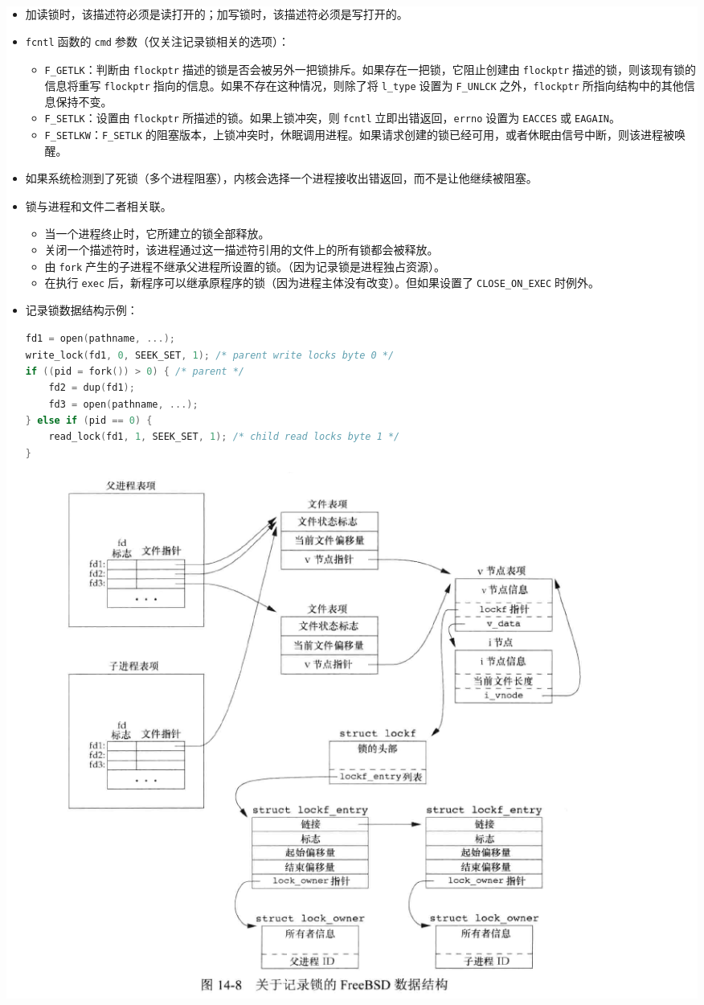 - 加读锁时，该描述符必须是读打开的；加写锁时，该描述符必须是写打开的。

- `fcntl` 函数的 `cmd` 参数（仅关注记录锁相关的选项）：

  - `F_GETLK`：判断由 `flockptr` 描述的锁是否会被另外一把锁排斥。如果存在一把锁，它阻止创建由 `flockptr` 描述的锁，则该现有锁的信息将重写 `flockptr` 指向的信息。如果不存在这种情况，则除了将 `l_type` 设置为 `F_UNLCK` 之外，`flockptr` 所指向结构中的其他信息保持不变。
  - `F_SETLK`：设置由 `flockptr` 所描述的锁。如果上锁冲突，则 `fcntl` 立即出错返回，`errno` 设置为 `EACCES` 或 `EAGAIN`。
  - `F_SETLKW`：`F_SETLK` 的阻塞版本，上锁冲突时，休眠调用进程。如果请求创建的锁已经可用，或者休眠由信号中断，则该进程被唤醒。

- 如果系统检测到了死锁（多个进程阻塞），内核会选择一个进程接收出错返回，而不是让他继续被阻塞。

- 锁与进程和文件二者相关联。

  - 当一个进程终止时，它所建立的锁全部释放。
  - 关闭一个描述符时，该进程通过这一描述符引用的文件上的所有锁都会被释放。
  - 由 `fork` 产生的子进程不继承父进程所设置的锁。（因为记录锁是进程独占资源）。
  - 在执行 `exec` 后，新程序可以继承原程序的锁（因为进程主体没有改变）。但如果设置了 `CLOSE_ON_EXEC` 时例外。

- 记录锁数据结构示例：

  ```cpp
  fd1 = open(pathname, ...);
  write_lock(fd1, 0, SEEK_SET, 1); /* parent write locks byte 0 */
  if ((pid = fork()) > 0) {	/* parent */
      fd2 = dup(fd1);
      fd3 = open(pathname, ...);
  } else if (pid == 0) {
      read_lock(fd1, 1, SEEK_SET, 1); /* child read locks byte 1 */
  }
  ```

  ![image-20221028163221299](./img/记录锁数据结构.png)
